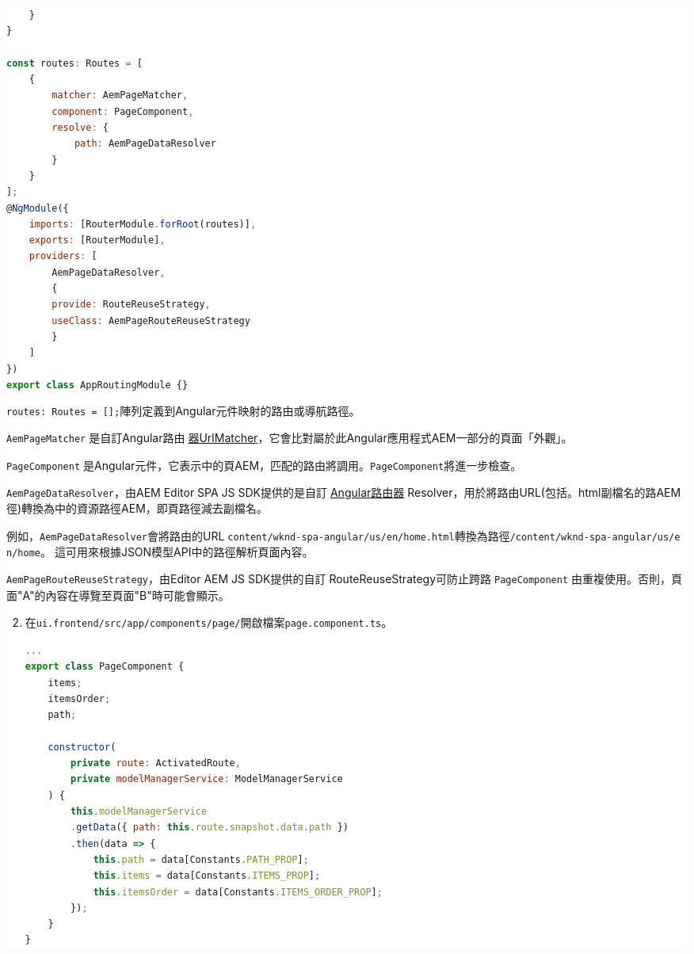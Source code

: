    ```js
       }
   }
   
   const routes: Routes = [
       {
           matcher: AemPageMatcher,
           component: PageComponent,
           resolve: {
               path: AemPageDataResolver
           }
       }
   ];
   @NgModule({
       imports: [RouterModule.forRoot(routes)],
       exports: [RouterModule],
       providers: [
           AemPageDataResolver,
           {
           provide: RouteReuseStrategy,
           useClass: AemPageRouteReuseStrategy
           }
       ]
   })
   export class AppRoutingModule {}
   ```

   `routes: Routes = [];`陣列定義到Angular元件映射的路由或導航路徑。

   `AemPageMatcher` 是自訂Angular路由 [器UrlMatcher](https://angular.io/api/router/UrlMatcher)，它會比對屬於此Angular應用程式AEM一部分的頁面「外觀」。

   `PageComponent` 是Angular元件，它表示中的頁AEM，匹配的路由將調用。`PageComponent`將進一步檢查。

   `AemPageDataResolver`，由AEM Editor SPA JS SDK提供的是自訂 [Angular路由器](https://angular.io/api/router/Resolve) Resolver，用於將路由URL(包括。html副檔名的路AEM徑)轉換為中的資源路徑AEM，即頁路徑減去副檔名。

   例如，`AemPageDataResolver`會將路由的URL `content/wknd-spa-angular/us/en/home.html`轉換為路徑`/content/wknd-spa-angular/us/en/home`。 這可用來根據JSON模型API中的路徑解析頁面內容。

   `AemPageRouteReuseStrategy`，由Editor AEM JS SDK提供的自訂 [](https://angular.io/api/router/RouteReuseStrategy) RouteReuseStrategy可防止跨路 `PageComponent` 由重複使用。否則，頁面&quot;A&quot;的內容在導覽至頁面&quot;B&quot;時可能會顯示。

2. 在`ui.frontend/src/app/components/page/`開啟檔案`page.component.ts`。

   ```js
   ...
   export class PageComponent {
       items;
       itemsOrder;
       path;
   
       constructor(
           private route: ActivatedRoute,
           private modelManagerService: ModelManagerService
       ) {
           this.modelManagerService
           .getData({ path: this.route.snapshot.data.path })
           .then(data => {
               this.path = data[Constants.PATH_PROP];
               this.items = data[Constants.ITEMS_PROP];
               this.itemsOrder = data[Constants.ITEMS_ORDER_PROP];
           });
       }
   }
   ```
